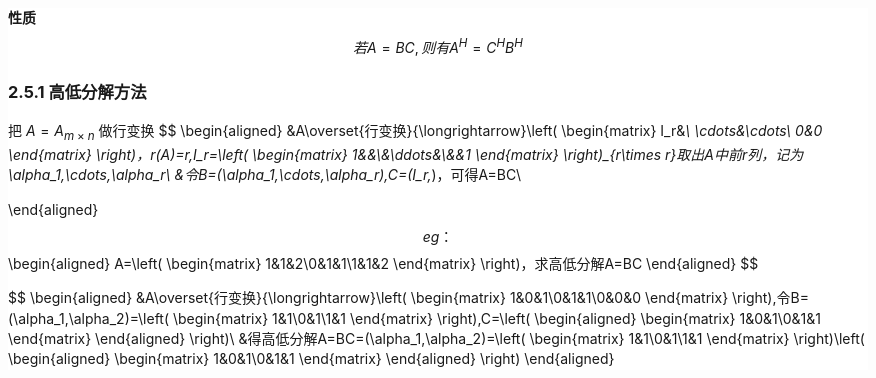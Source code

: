 **性质**
$$
若A=BC,则有 A^H=C^HB^H
$$

###  2.5.1 高低分解方法

把 $A=A_{m\times n}$ 做行变换
$$
\begin{aligned}
&A\overset{行变换}{\longrightarrow}\left(
\begin{matrix}
I_r&*\\
\cdots&\cdots\\
0&0
\end{matrix}
\right)，r(A)=r,I_r=\left(
\begin{matrix}
1&&\\&\ddots&\\&&1
\end{matrix}
\right)_{r\times r}取出A中前r列，记为\alpha_1,\cdots,\alpha_r\\
&令B=(\alpha_1,\cdots,\alpha_r),C=(I_r,*)，可得A=BC\\

\end{aligned}
$$
eg：
$$
\begin{aligned}
A=\left(
\begin{matrix}
1&1&2\\0&1&1\\1&1&2
\end{matrix}
\right)，求高低分解A=BC
\end{aligned}
$$

$$
\begin{aligned}
&A\overset{行变换}{\longrightarrow}\left(
\begin{matrix}
1&0&1\\0&1&1\\0&0&0
\end{matrix}
\right),令B=(\alpha_1,\alpha_2)=\left(
\begin{matrix}
1&1\\0&1\\1&1
\end{matrix}
\right),C=\left(
\begin{aligned}
\begin{matrix}
1&0&1\\0&1&1
\end{matrix}
\end{aligned}
\right)\\
&得高低分解A=BC=(\alpha_1,\alpha_2)=\left(
\begin{matrix}
1&1\\0&1\\1&1
\end{matrix}
\right)\left(
\begin{aligned}
\begin{matrix}
1&0&1\\0&1&1
\end{matrix}
\end{aligned}
\right)
\end{aligned}